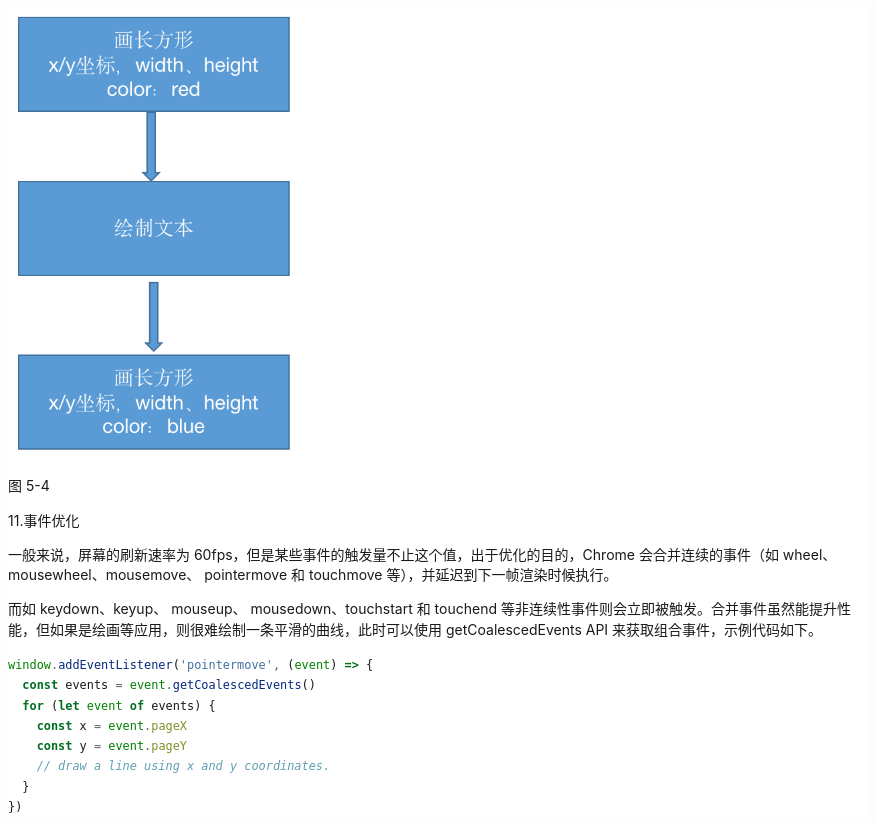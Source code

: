 <img src="./images/paintrecord.png" style="zoom:67%;" />

图 5-4

11.事件优化

一般来说，屏幕的刷新速率为 60fps，但是某些事件的触发量不止这个值，出于优化的目的，Chrome 会合并连续的事件（如 wheel、 mousewheel、mousemove、 pointermove 和 touchmove 等），并延迟到下一帧渲染时候执行。

而如 keydown、keyup、 mouseup、 mousedown、touchstart 和 touchend 等非连续性事件则会立即被触发。合并事件虽然能提升性能，但如果是绘画等应用，则很难绘制一条平滑的曲线，此时可以使用 getCoalescedEvents API 来获取组合事件，示例代码如下。

```js
window.addEventListener('pointermove', (event) => {
  const events = event.getCoalescedEvents()
  for (let event of events) {
    const x = event.pageX
    const y = event.pageY
    // draw a line using x and y coordinates.
  }
})
```
